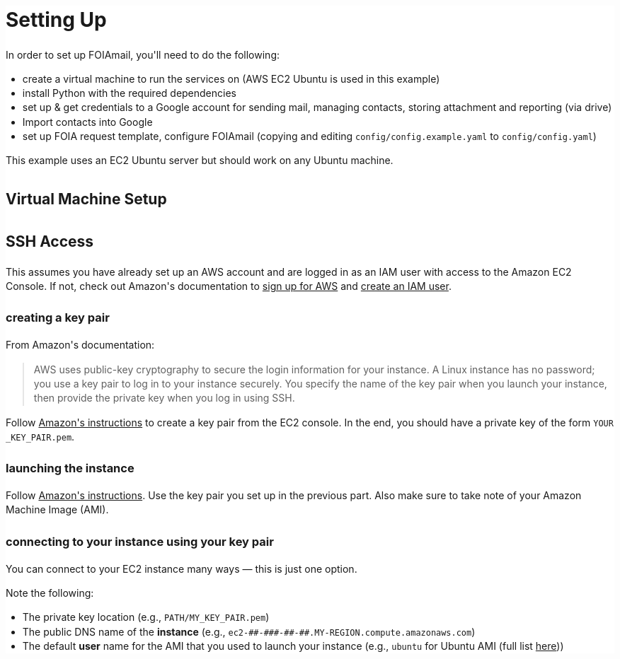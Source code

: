# Setting Up

In order to set up FOIAmail, you'll need to do the following:

- create a virtual machine to run the services on (AWS EC2 Ubuntu is used in this example)
- install Python with the required dependencies
- set up & get credentials to a Google account for sending mail, managing contacts, storing attachment and reporting (via drive)
- Import contacts into Google
- set up FOIA request template, configure FOIAmail (copying and editing `config/config.example.yaml` to `config/config.yaml`)

This example uses an EC2 Ubuntu server but should work on any Ubuntu machine.

## Virtual Machine Setup

## SSH Access

This assumes you have already set up an AWS account and are logged in as an IAM user with access to the Amazon EC2 Console. If not, check out Amazon's documentation to [sign up for AWS](https://docs.aws.amazon.com/AWSEC2/latest/UserGuide/get-set-up-for-amazon-ec2.html#sign-up-for-aws) and [create an IAM user](https://docs.aws.amazon.com/AWSEC2/latest/UserGuide/get-set-up-for-amazon-ec2.html#create-an-iam-user).

### creating a key pair

From Amazon's documentation:
> AWS uses public-key cryptography to secure the login information for your instance. A Linux instance has no password; you use a key pair to log in to your instance securely. You specify the name of the key pair when you launch your instance, then provide the private key when you log in using SSH.

Follow [Amazon's instructions](https://docs.aws.amazon.com/AWSEC2/latest/UserGuide/get-set-up-for-amazon-ec2.html#create-a-key-pair) to create a key pair from the EC2 console. In the end, you should have a private key of the form `YOUR_KEY_PAIR.pem`.

### launching the instance

Follow [Amazon's instructions](https://docs.aws.amazon.com/AWSEC2/latest/UserGuide/EC2_GetStarted.html#ec2-launch-instance). Use the key pair you set up in the previous part. Also make sure to take note of your Amazon Machine Image (AMI).

### connecting to your instance using your key pair

You can connect to your EC2 instance many ways — this is just one option.

Note the following:
* The private key location (e.g., `PATH/MY_KEY_PAIR.pem`)
* The public DNS name of the **instance** (e.g., `ec2-##-###-##-##.MY-REGION.compute.amazonaws.com`)
* The default **user** name for the AMI that you used to launch your instance (e.g., `ubuntu` for Ubuntu AMI (full list [here](https://docs.aws.amazon.com/AWSEC2/latest/UserGuide/AccessingInstancesLinux.html)))
